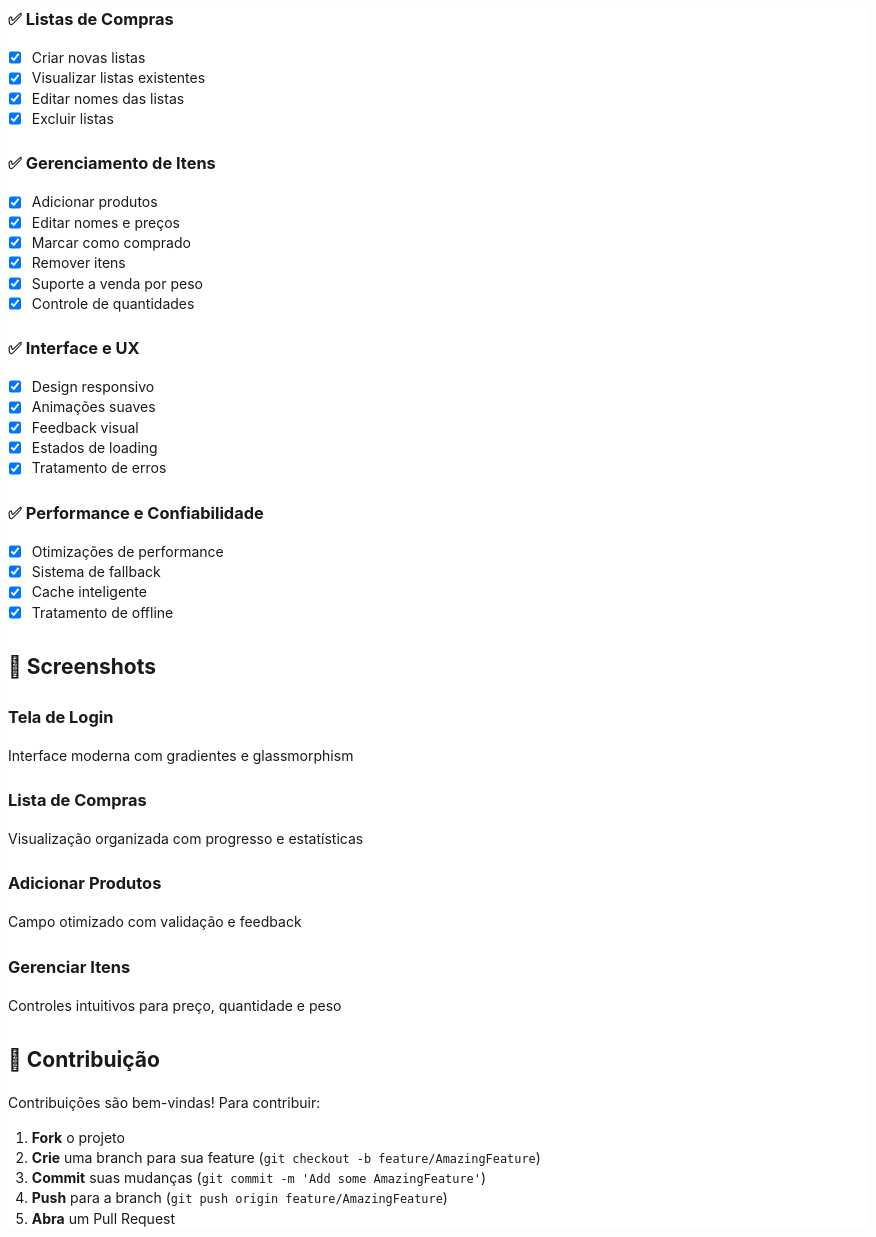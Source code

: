 ### ✅ **Listas de Compras**
- [x] Criar novas listas
- [x] Visualizar listas existentes
- [x] Editar nomes das listas
- [x] Excluir listas

### ✅ **Gerenciamento de Itens**
- [x] Adicionar produtos
- [x] Editar nomes e preços
- [x] Marcar como comprado
- [x] Remover itens
- [x] Suporte a venda por peso
- [x] Controle de quantidades

### ✅ **Interface e UX**
- [x] Design responsivo
- [x] Animações suaves
- [x] Feedback visual
- [x] Estados de loading
- [x] Tratamento de erros

### ✅ **Performance e Confiabilidade**
- [x] Otimizações de performance
- [x] Sistema de fallback
- [x] Cache inteligente
- [x] Tratamento de offline

## 📱 Screenshots

### **Tela de Login**
Interface moderna com gradientes e glassmorphism

### **Lista de Compras**
Visualização organizada com progresso e estatísticas

### **Adicionar Produtos**
Campo otimizado com validação e feedback

### **Gerenciar Itens**
Controles intuitivos para preço, quantidade e peso

## 🤝 Contribuição

Contribuições são bem-vindas! Para contribuir:

1. **Fork** o projeto
2. **Crie** uma branch para sua feature (`git checkout -b feature/AmazingFeature`)
3. **Commit** suas mudanças (`git commit -m 'Add some AmazingFeature'`)
4. **Push** para a branch (`git push origin feature/AmazingFeature`)
5. **Abra** um Pull Request
